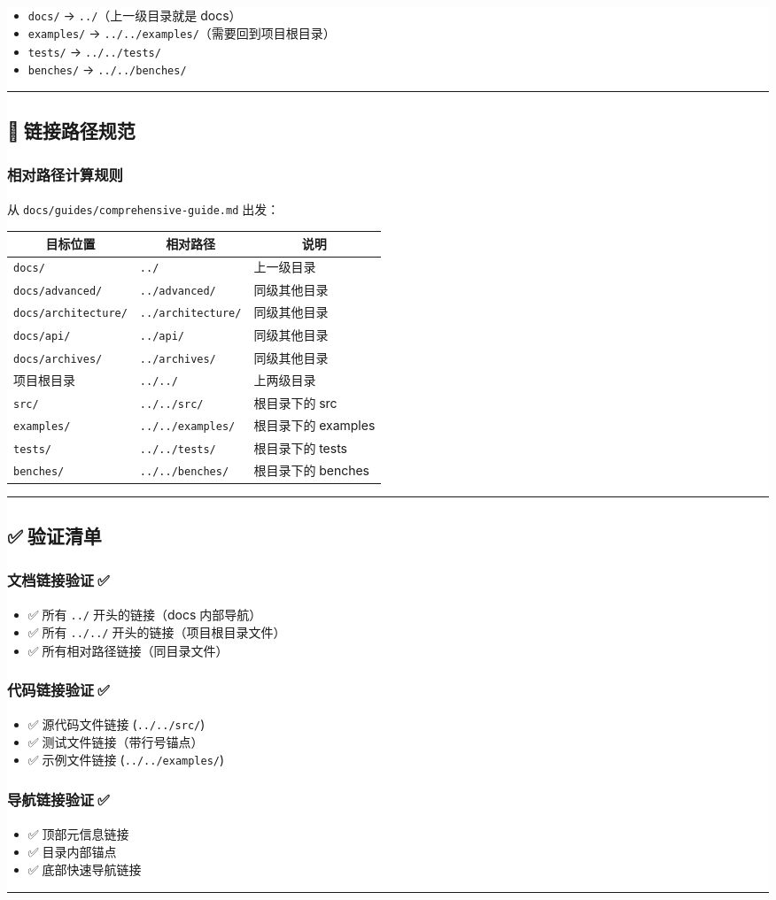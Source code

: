 - `docs/` → `../`（上一级目录就是 docs）
- `examples/` → `../../examples/`（需要回到项目根目录）
- `tests/` → `../../tests/`
- `benches/` → `../../benches/`

---

## 📐 链接路径规范

### 相对路径计算规则

从 `docs/guides/comprehensive-guide.md` 出发：

| 目标位置 | 相对路径 | 说明 |
|---------|---------|------|
| `docs/` | `../` | 上一级目录 |
| `docs/advanced/` | `../advanced/` | 同级其他目录 |
| `docs/architecture/` | `../architecture/` | 同级其他目录 |
| `docs/api/` | `../api/` | 同级其他目录 |
| `docs/archives/` | `../archives/` | 同级其他目录 |
| 项目根目录 | `../../` | 上两级目录 |
| `src/` | `../../src/` | 根目录下的 src |
| `examples/` | `../../examples/` | 根目录下的 examples |
| `tests/` | `../../tests/` | 根目录下的 tests |
| `benches/` | `../../benches/` | 根目录下的 benches |

---

## ✅ 验证清单

### 文档链接验证 ✅

- ✅ 所有 `../` 开头的链接（docs 内部导航）
- ✅ 所有 `../../` 开头的链接（项目根目录文件）
- ✅ 所有相对路径链接（同目录文件）

### 代码链接验证 ✅

- ✅ 源代码文件链接 (`../../src/`)
- ✅ 测试文件链接（带行号锚点）
- ✅ 示例文件链接 (`../../examples/`)

### 导航链接验证 ✅

- ✅ 顶部元信息链接
- ✅ 目录内部锚点
- ✅ 底部快速导航链接

---